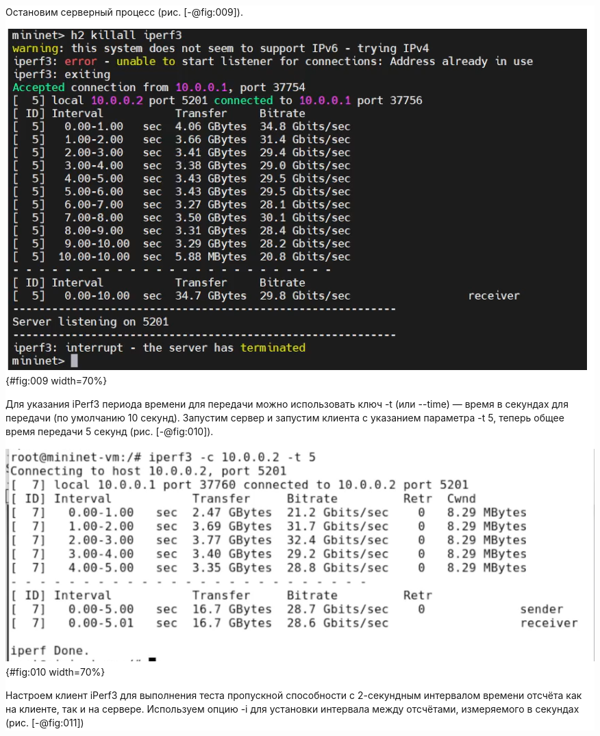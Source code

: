 Остановим серверный процесс (рис. [-@fig:009]).

![остановка серверного процесса](image/9.png){#fig:009 width=70%}

Для указания iPerf3 периода времени для передачи можно использовать ключ -t (или --time) — время в секундах для передачи (по умолчанию 10 секунд). Запустим сервер и запустим клиента с указанием параметра -t 5, теперь общее время передачи 5 секунд (рис. [-@fig:010]).

![параметр для указания общего времени передачи](image/10.png){#fig:010 width=70%}

Настроем клиент iPerf3 для выполнения теста пропускной способности с 2-секундным интервалом времени отсчёта как на клиенте, так и на сервере. Используем опцию -i для установки интервала между отсчётами, измеряемого в секундах (рис. [-@fig:011])

